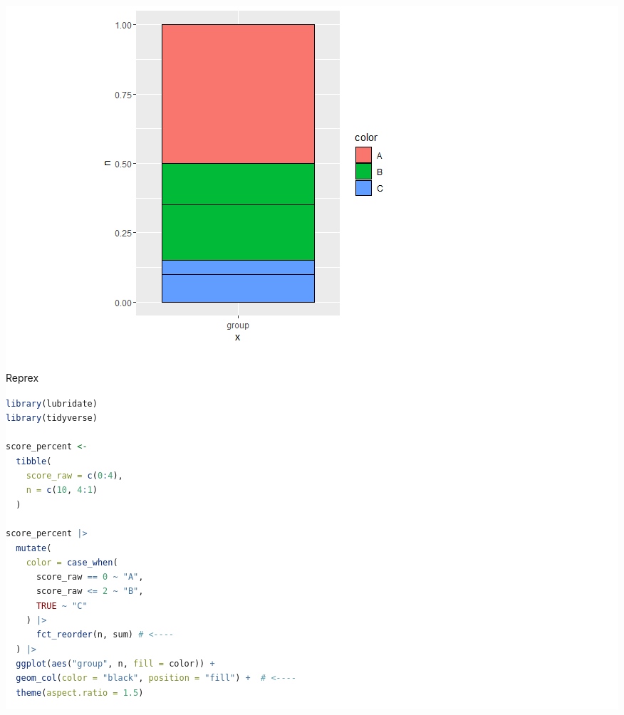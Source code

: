 ![](reprex-r_files/figure-commonmark/unnamed-chunk-2-1.png)

</div>

<div class="column">

Reprex

``` r
library(lubridate)
library(tidyverse)

score_percent <-
  tibble(
    score_raw = c(0:4),
    n = c(10, 4:1)
  )

score_percent |> 
  mutate(
    color = case_when(
      score_raw == 0 ~ "A", 
      score_raw <= 2 ~ "B", 
      TRUE ~ "C"
    ) |> 
      fct_reorder(n, sum) # <----
  ) |> 
  ggplot(aes("group", n, fill = color)) +
  geom_col(color = "black", position = "fill") +  # <----
  theme(aspect.ratio = 1.5)
```
